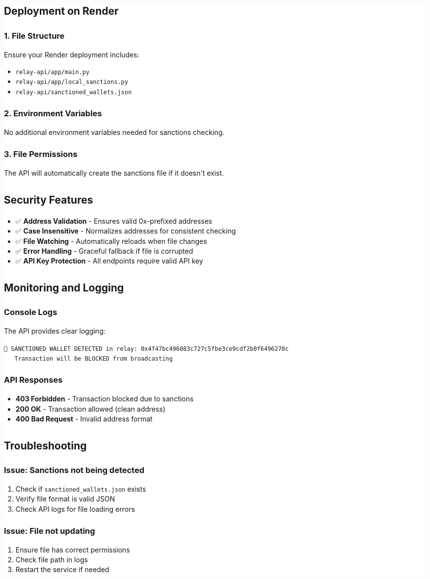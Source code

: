 ## Deployment on Render

### 1. File Structure
Ensure your Render deployment includes:
- `relay-api/app/main.py`
- `relay-api/app/local_sanctions.py`
- `relay-api/sanctioned_wallets.json`

### 2. Environment Variables
No additional environment variables needed for sanctions checking.

### 3. File Permissions
The API will automatically create the sanctions file if it doesn't exist.

## Security Features

- ✅ **Address Validation** - Ensures valid 0x-prefixed addresses
- ✅ **Case Insensitive** - Normalizes addresses for consistent checking
- ✅ **File Watching** - Automatically reloads when file changes
- ✅ **Error Handling** - Graceful fallback if file is corrupted
- ✅ **API Key Protection** - All endpoints require valid API key

## Monitoring and Logging

### Console Logs
The API provides clear logging:
```
🚫 SANCTIONED WALLET DETECTED in relay: 0x4f47bc496083c727c5fbe3ce9cdf2b0f6496270c
   Transaction will be BLOCKED from broadcasting
```

### API Responses
- **403 Forbidden** - Transaction blocked due to sanctions
- **200 OK** - Transaction allowed (clean address)
- **400 Bad Request** - Invalid address format

## Troubleshooting

### Issue: Sanctions not being detected
1. Check if `sanctioned_wallets.json` exists
2. Verify file format is valid JSON
3. Check API logs for file loading errors

### Issue: File not updating
1. Ensure file has correct permissions
2. Check file path in logs
3. Restart the service if needed
